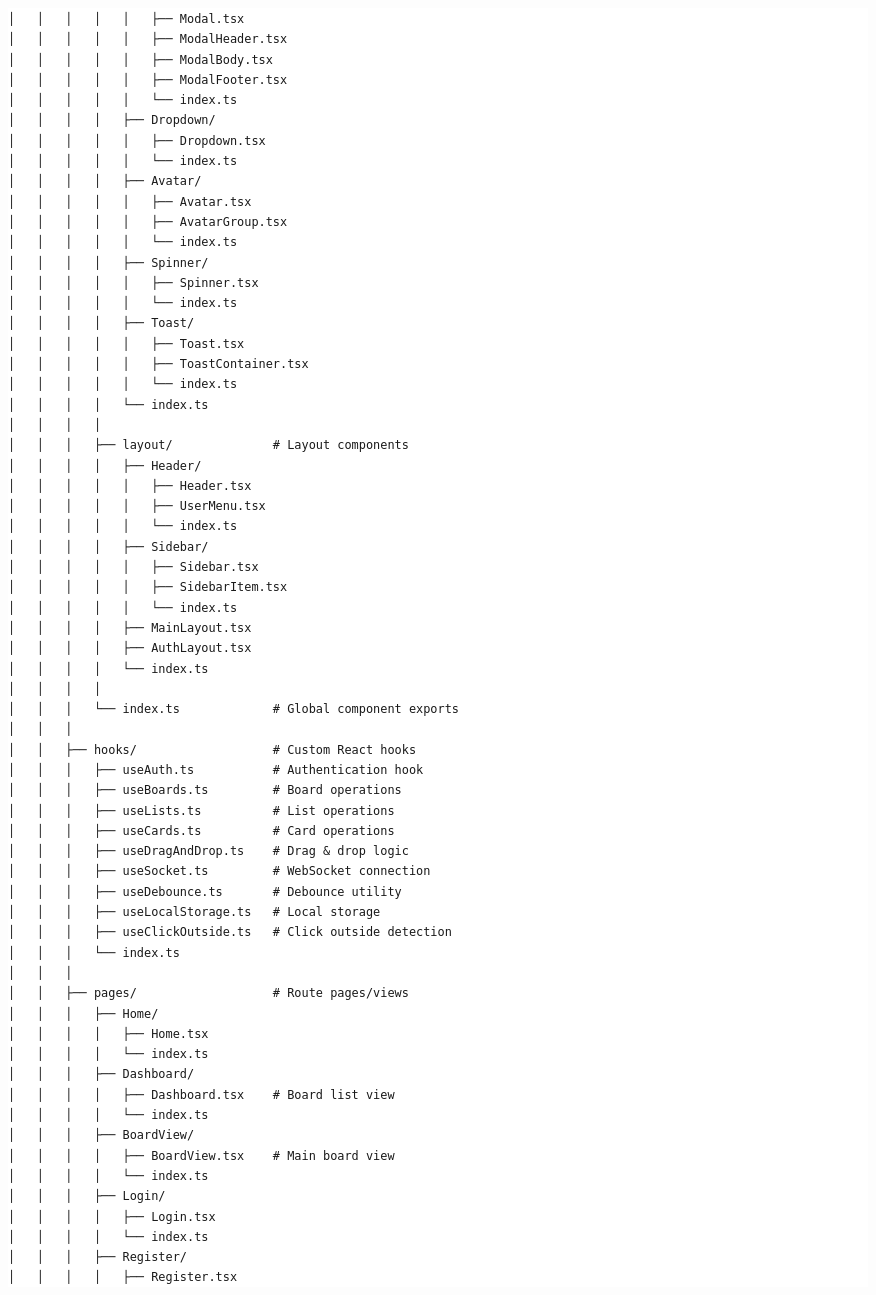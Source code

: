 ```
│   │   │   │   │   ├── Modal.tsx
│   │   │   │   │   ├── ModalHeader.tsx
│   │   │   │   │   ├── ModalBody.tsx
│   │   │   │   │   ├── ModalFooter.tsx
│   │   │   │   │   └── index.ts
│   │   │   │   ├── Dropdown/
│   │   │   │   │   ├── Dropdown.tsx
│   │   │   │   │   └── index.ts
│   │   │   │   ├── Avatar/
│   │   │   │   │   ├── Avatar.tsx
│   │   │   │   │   ├── AvatarGroup.tsx
│   │   │   │   │   └── index.ts
│   │   │   │   ├── Spinner/
│   │   │   │   │   ├── Spinner.tsx
│   │   │   │   │   └── index.ts
│   │   │   │   ├── Toast/
│   │   │   │   │   ├── Toast.tsx
│   │   │   │   │   ├── ToastContainer.tsx
│   │   │   │   │   └── index.ts
│   │   │   │   └── index.ts
│   │   │   │
│   │   │   ├── layout/              # Layout components
│   │   │   │   ├── Header/
│   │   │   │   │   ├── Header.tsx
│   │   │   │   │   ├── UserMenu.tsx
│   │   │   │   │   └── index.ts
│   │   │   │   ├── Sidebar/
│   │   │   │   │   ├── Sidebar.tsx
│   │   │   │   │   ├── SidebarItem.tsx
│   │   │   │   │   └── index.ts
│   │   │   │   ├── MainLayout.tsx
│   │   │   │   ├── AuthLayout.tsx
│   │   │   │   └── index.ts
│   │   │   │
│   │   │   └── index.ts             # Global component exports
│   │   │
│   │   ├── hooks/                   # Custom React hooks
│   │   │   ├── useAuth.ts           # Authentication hook
│   │   │   ├── useBoards.ts         # Board operations
│   │   │   ├── useLists.ts          # List operations
│   │   │   ├── useCards.ts          # Card operations
│   │   │   ├── useDragAndDrop.ts    # Drag & drop logic
│   │   │   ├── useSocket.ts         # WebSocket connection
│   │   │   ├── useDebounce.ts       # Debounce utility
│   │   │   ├── useLocalStorage.ts   # Local storage
│   │   │   ├── useClickOutside.ts   # Click outside detection
│   │   │   └── index.ts
│   │   │
│   │   ├── pages/                   # Route pages/views
│   │   │   ├── Home/
│   │   │   │   ├── Home.tsx
│   │   │   │   └── index.ts
│   │   │   ├── Dashboard/
│   │   │   │   ├── Dashboard.tsx    # Board list view
│   │   │   │   └── index.ts
│   │   │   ├── BoardView/
│   │   │   │   ├── BoardView.tsx    # Main board view
│   │   │   │   └── index.ts
│   │   │   ├── Login/
│   │   │   │   ├── Login.tsx
│   │   │   │   └── index.ts
│   │   │   ├── Register/
│   │   │   │   ├── Register.tsx
```
